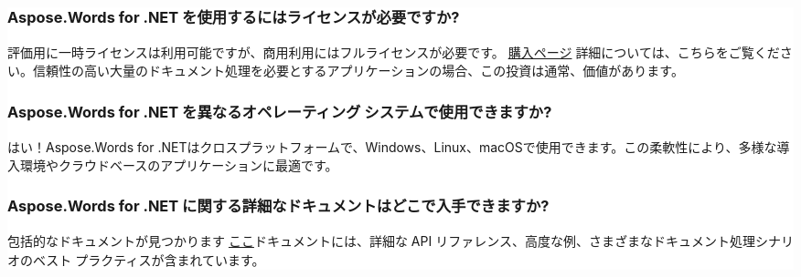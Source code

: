 ### Aspose.Words for .NET を使用するにはライセンスが必要ですか?
評価用に一時ライセンスは利用可能ですが、商用利用にはフルライセンスが必要です。 [購入ページ](https://purchase.conholdate.com/buy) 詳細については、こちらをご覧ください。信頼性の高い大量のドキュメント処理を必要とするアプリケーションの場合、この投資は通常、価値があります。

### Aspose.Words for .NET を異なるオペレーティング システムで使用できますか?
はい！Aspose.Words for .NETはクロスプラットフォームで、Windows、Linux、macOSで使用できます。この柔軟性により、多様な導入環境やクラウドベースのアプリケーションに最適です。

### Aspose.Words for .NET に関する詳細なドキュメントはどこで入手できますか?
包括的なドキュメントが見つかります [ここ](https://reference.aspose.com/words/net/)ドキュメントには、詳細な API リファレンス、高度な例、さまざまなドキュメント処理シナリオのベスト プラクティスが含まれています。